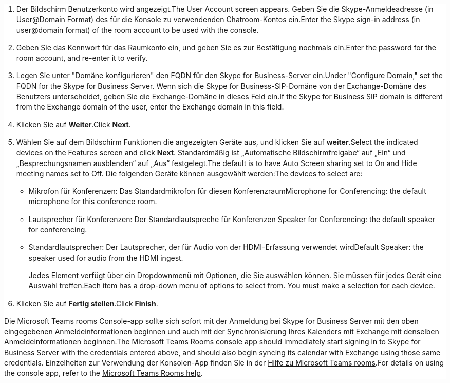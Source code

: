 1. <span data-ttu-id="993e5-185">Der Bildschirm Benutzerkonto wird angezeigt.</span><span class="sxs-lookup"><span data-stu-id="993e5-185">The User Account screen appears.</span></span> <span data-ttu-id="993e5-186">Geben Sie die Skype-Anmeldeadresse (in User@Domain Format) des für die Konsole zu verwendenden Chatroom-Kontos ein.</span><span class="sxs-lookup"><span data-stu-id="993e5-186">Enter the Skype sign-in address (in user@domain format) of the room account to be used with the console.</span></span>
    
2. <span data-ttu-id="993e5-187">Geben Sie das Kennwort für das Raumkonto ein, und geben Sie es zur Bestätigung nochmals ein.</span><span class="sxs-lookup"><span data-stu-id="993e5-187">Enter the password for the room account, and re-enter it to verify.</span></span>
    
3. <span data-ttu-id="993e5-188">Legen Sie unter "Domäne konfigurieren" den FQDN für den Skype for Business-Server ein.</span><span class="sxs-lookup"><span data-stu-id="993e5-188">Under "Configure Domain," set the FQDN for the Skype for Business Server.</span></span> <span data-ttu-id="993e5-189">Wenn sich die Skype for Business-SIP-Domäne von der Exchange-Domäne des Benutzers unterscheidet, geben Sie die Exchange-Domäne in dieses Feld ein.</span><span class="sxs-lookup"><span data-stu-id="993e5-189">If the Skype for Business SIP domain is different from the Exchange domain of the user, enter the Exchange domain in this field.</span></span>
    
4. <span data-ttu-id="993e5-190">Klicken Sie auf **Weiter**.</span><span class="sxs-lookup"><span data-stu-id="993e5-190">Click **Next**.</span></span>
    
5. <span data-ttu-id="993e5-191">Wählen Sie auf dem Bildschirm Funktionen die angezeigten Geräte aus, und klicken Sie auf **weiter**.</span><span class="sxs-lookup"><span data-stu-id="993e5-191">Select the indicated devices on the Features screen and click **Next**.</span></span> <span data-ttu-id="993e5-192">Standardmäßig ist „Automatische Bildschirmfreigabe“ auf „Ein“ und „Besprechungsnamen ausblenden“ auf „Aus“ festgelegt.</span><span class="sxs-lookup"><span data-stu-id="993e5-192">The default is to have Auto Screen sharing set to On and Hide meeting names set to Off.</span></span> <span data-ttu-id="993e5-193">Die folgenden Geräte können ausgewählt werden:</span><span class="sxs-lookup"><span data-stu-id="993e5-193">The devices to select are:</span></span>
    
   - <span data-ttu-id="993e5-194">Mikrofon für Konferenzen: Das Standardmikrofon für diesen Konferenzraum</span><span class="sxs-lookup"><span data-stu-id="993e5-194">Microphone for Conferencing: the default microphone for this conference room.</span></span>
    
   - <span data-ttu-id="993e5-195">Lautsprecher für Konferenzen: Der Standardlautspreche für Konferenzen </span><span class="sxs-lookup"><span data-stu-id="993e5-195">Speaker for Conferencing: the default speaker for conferencing.</span></span> 
    
   - <span data-ttu-id="993e5-196">Standardlautsprecher: Der Lautsprecher, der für Audio von der HDMI-Erfassung verwendet wird</span><span class="sxs-lookup"><span data-stu-id="993e5-196">Default Speaker: the speaker used for audio from the HDMI ingest.</span></span>
    
     <span data-ttu-id="993e5-p120">Jedes Element verfügt über ein Dropdownmenü mit Optionen, die Sie auswählen können. Sie müssen für jedes Gerät eine Auswahl treffen.</span><span class="sxs-lookup"><span data-stu-id="993e5-p120">Each item has a drop-down menu of options to select from. You must make a selection for each device.</span></span>
    
6. <span data-ttu-id="993e5-199">Klicken Sie auf **Fertig stellen**.</span><span class="sxs-lookup"><span data-stu-id="993e5-199">Click **Finish**.</span></span>
    
<span data-ttu-id="993e5-200">Die Microsoft Teams rooms Console-app sollte sich sofort mit der Anmeldung bei Skype for Business Server mit den oben eingegebenen Anmeldeinformationen beginnen und auch mit der Synchronisierung Ihres Kalenders mit Exchange mit denselben Anmeldeinformationen beginnen.</span><span class="sxs-lookup"><span data-stu-id="993e5-200">The Microsoft Teams Rooms console app should immediately start signing in to Skype for Business Server with the credentials entered above, and should also begin syncing its calendar with Exchange using those same credentials.</span></span> <span data-ttu-id="993e5-201">Einzelheiten zur Verwendung der Konsolen-App finden Sie in der [Hilfe zu Microsoft Teams rooms](https://support.office.com/article/Skype-Room-Systems-version-2-help-e667f40e-5aab-40c1-bd68-611fe0002ba2).</span><span class="sxs-lookup"><span data-stu-id="993e5-201">For details on using the console app, refer to the [Microsoft Teams Rooms help](https://support.office.com/article/Skype-Room-Systems-version-2-help-e667f40e-5aab-40c1-bd68-611fe0002ba2).</span></span>
  